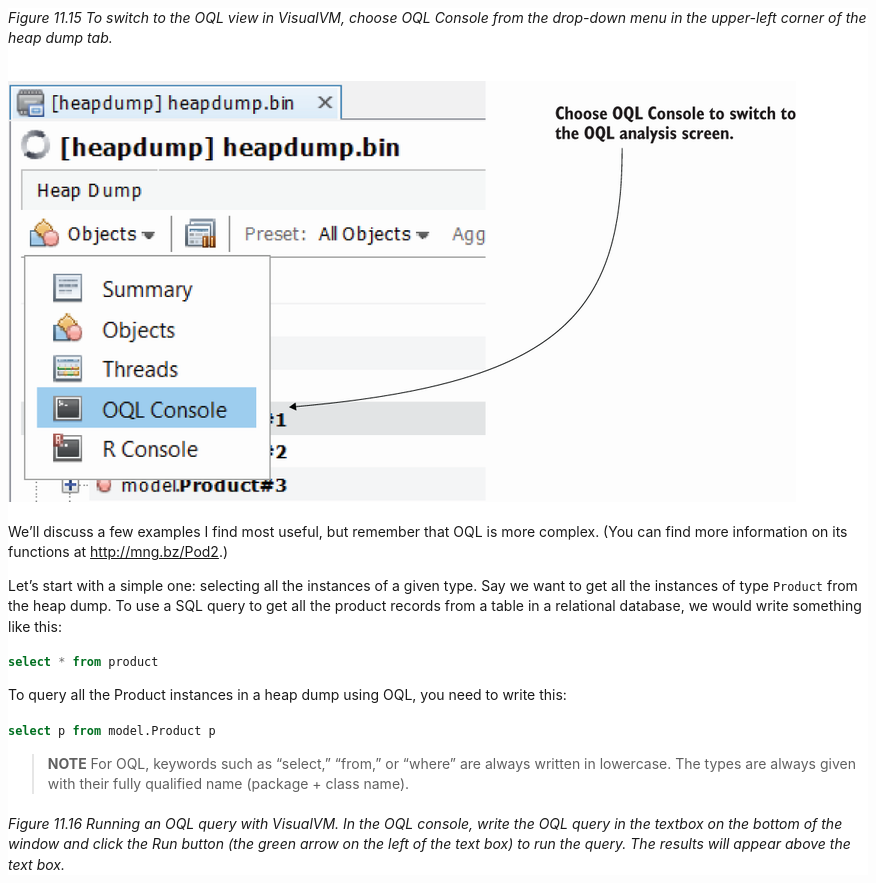 
###### Figure 11.15 To switch to the OQL view in VisualVM, choose OQL Console from the drop-down menu in the upper-left corner of the heap dump tab.
![Figure 11.15 To switch to the OQL view in VisualVM](./material/CH11_F15_Spilca3.png) 

We’ll discuss a few examples I find most useful, but remember that OQL is more complex. (You can find more information on its functions at http://mng.bz/Pod2.)

Let’s start with a simple one: selecting all the instances of a given type. Say we want to get all the instances of type ``Product`` from the heap dump. To use a SQL query to get all the product records from a table in a relational database, we would write something like this:

```sql
select * from product
```
To query all the Product instances in a heap dump using OQL, you need to write this:

```sql
select p from model.Product p
```

> **NOTE** For OQL, keywords such as “select,” “from,” or “where” are always written in lowercase. The types are always given with their fully qualified name (package + class name).

###### Figure 11.16 Running an OQL query with VisualVM. In the OQL console, write the OQL query in the textbox on the bottom of the window and click the Run button (the green arrow on the left of the text box) to run the query. The results will appear above the text box.